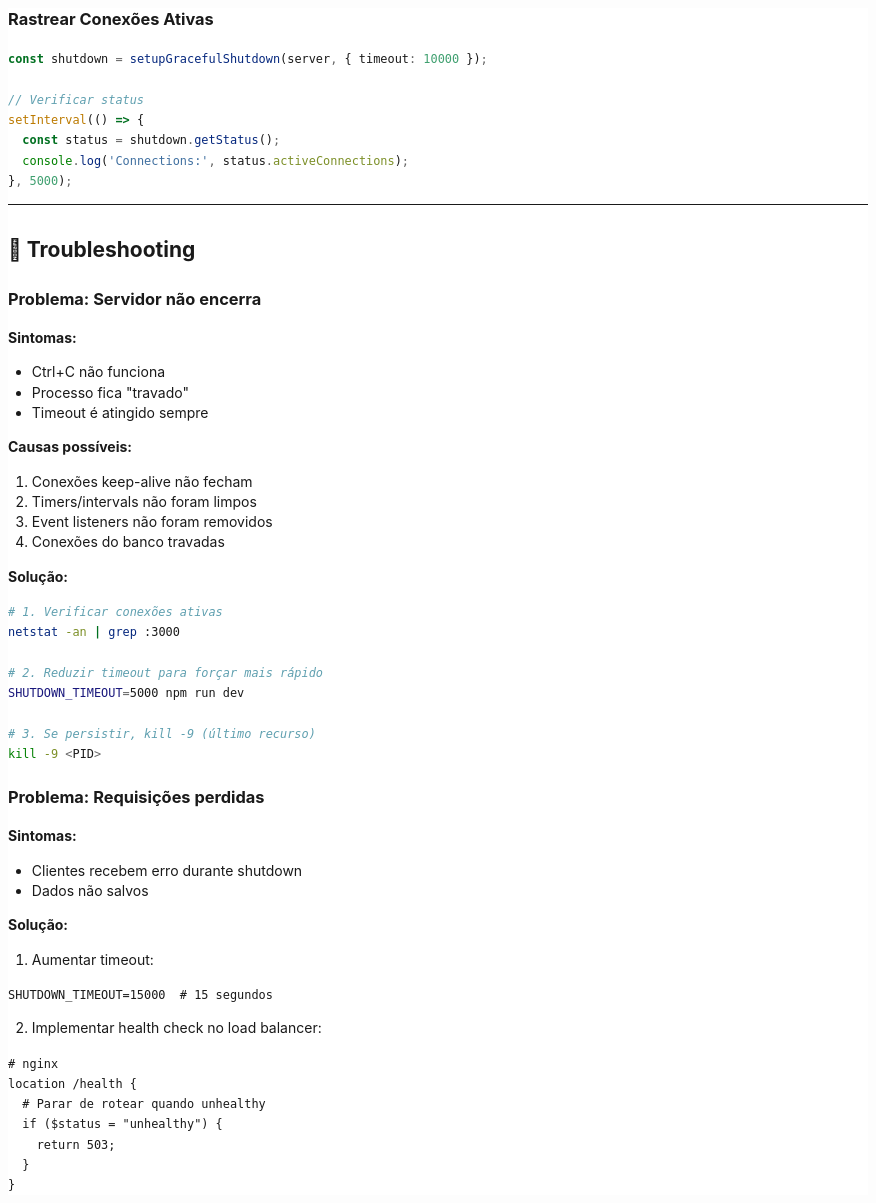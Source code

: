 ### Rastrear Conexões Ativas

```typescript
const shutdown = setupGracefulShutdown(server, { timeout: 10000 });

// Verificar status
setInterval(() => {
  const status = shutdown.getStatus();
  console.log('Connections:', status.activeConnections);
}, 5000);
```

---

## 🐛 Troubleshooting

### Problema: Servidor não encerra

**Sintomas:**
- Ctrl+C não funciona
- Processo fica "travado"
- Timeout é atingido sempre

**Causas possíveis:**
1. Conexões keep-alive não fecham
2. Timers/intervals não foram limpos
3. Event listeners não foram removidos
4. Conexões do banco travadas

**Solução:**
```bash
# 1. Verificar conexões ativas
netstat -an | grep :3000

# 2. Reduzir timeout para forçar mais rápido
SHUTDOWN_TIMEOUT=5000 npm run dev

# 3. Se persistir, kill -9 (último recurso)
kill -9 <PID>
```

### Problema: Requisições perdidas

**Sintomas:**
- Clientes recebem erro durante shutdown
- Dados não salvos

**Solução:**
1. Aumentar timeout:
```env
SHUTDOWN_TIMEOUT=15000  # 15 segundos
```

2. Implementar health check no load balancer:
```nginx
# nginx
location /health {
  # Parar de rotear quando unhealthy
  if ($status = "unhealthy") {
    return 503;
  }
}
```
